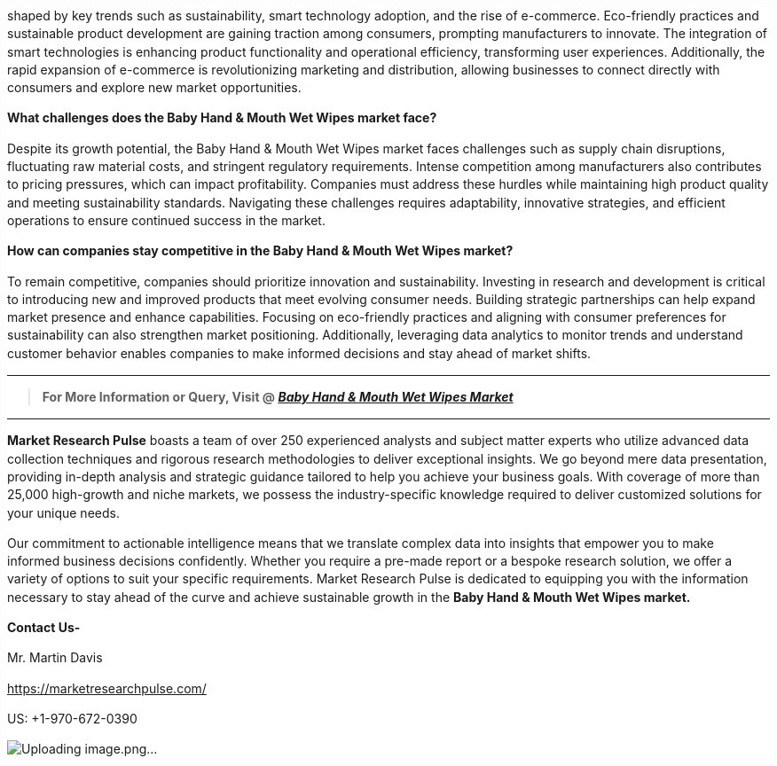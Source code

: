 shaped by key trends such as sustainability, smart technology adoption, and the rise of e-commerce. Eco-friendly practices and sustainable product development are gaining traction among consumers, prompting manufacturers to innovate. The integration of smart technologies is enhancing product functionality and operational efficiency, transforming user experiences. Additionally, the rapid expansion of e-commerce is revolutionizing marketing and distribution, allowing businesses to connect directly with consumers and explore new market opportunities.</p><p><strong>What challenges does the Baby Hand & Mouth Wet Wipes market face?</strong></p><p>Despite its growth potential, the Baby Hand & Mouth Wet Wipes market faces challenges such as supply chain disruptions, fluctuating raw material costs, and stringent regulatory requirements. Intense competition among manufacturers also contributes to pricing pressures, which can impact profitability. Companies must address these hurdles while maintaining high product quality and meeting sustainability standards. Navigating these challenges requires adaptability, innovative strategies, and efficient operations to ensure continued success in the market.</p><p><strong>How can companies stay competitive in the Baby Hand & Mouth Wet Wipes market?</strong></p><p>To remain competitive, companies should prioritize innovation and sustainability. Investing in research and development is critical to introducing new and improved products that meet evolving consumer needs. Building strategic partnerships can help expand market presence and enhance capabilities. Focusing on eco-friendly practices and aligning with consumer preferences for sustainability can also strengthen market positioning. Additionally, leveraging data analytics to monitor trends and understand customer behavior enables companies to make informed decisions and stay ahead of market shifts.</p><hr /><blockquote><p><strong>For More Information or Query, Visit @&nbsp;<em><a href="https://marketresearchpulse.com/report/74531/baby-hand-mouth-wet-wipes-market?utm_source=Linkedin&utm_medium=027">Baby Hand & Mouth Wet Wipes Market</a></em></strong></p></blockquote><hr /><p><strong>Market Research Pulse</strong> boasts a team of over 250 experienced analysts and subject matter experts who utilize advanced data collection techniques and rigorous research methodologies to deliver exceptional insights. We go beyond mere data presentation, providing in-depth analysis and strategic guidance tailored to help you achieve your business goals. With coverage of more than 25,000 high-growth and niche markets, we possess the industry-specific knowledge required to deliver customized solutions for your unique needs.</p><p>Our commitment to actionable intelligence means that we translate complex data into insights that empower you to make informed business decisions confidently. Whether you require a pre-made report or a bespoke research solution, we offer a variety of options to suit your specific requirements. Market Research Pulse is dedicated to equipping you with the information necessary to stay ahead of the curve and achieve sustainable growth in the <strong>Baby Hand & Mouth Wet Wipes market.</strong></p><p><strong>Contact Us-</strong></p><p>Mr. Martin Davis</p><p>https://marketresearchpulse.com/</p><p>US: +1-970-672-0390</p>
![Uploading image.png…]()
